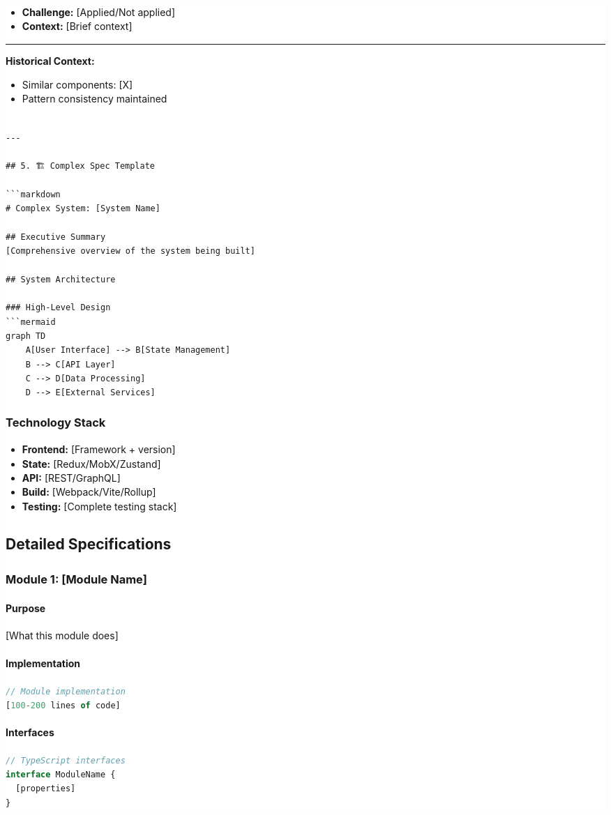 
- **Challenge:** [Applied/Not applied]
- **Context:** [Brief context]

---

**Historical Context:**
- Similar components: [X]
- Pattern consistency maintained
```

---

## 5. 🏗️ Complex Spec Template

```markdown
# Complex System: [System Name]

## Executive Summary
[Comprehensive overview of the system being built]

## System Architecture

### High-Level Design
```mermaid
graph TD
    A[User Interface] --> B[State Management]
    B --> C[API Layer]
    C --> D[Data Processing]
    D --> E[External Services]
```

### Technology Stack
- **Frontend:** [Framework + version]
- **State:** [Redux/MobX/Zustand]
- **API:** [REST/GraphQL]
- **Build:** [Webpack/Vite/Rollup]
- **Testing:** [Complete testing stack]

## Detailed Specifications

### Module 1: [Module Name]

#### Purpose
[What this module does]

#### Implementation
```javascript
// Module implementation
[100-200 lines of code]
```

#### Interfaces
```typescript
// TypeScript interfaces
interface ModuleName {
  [properties]
}
```
